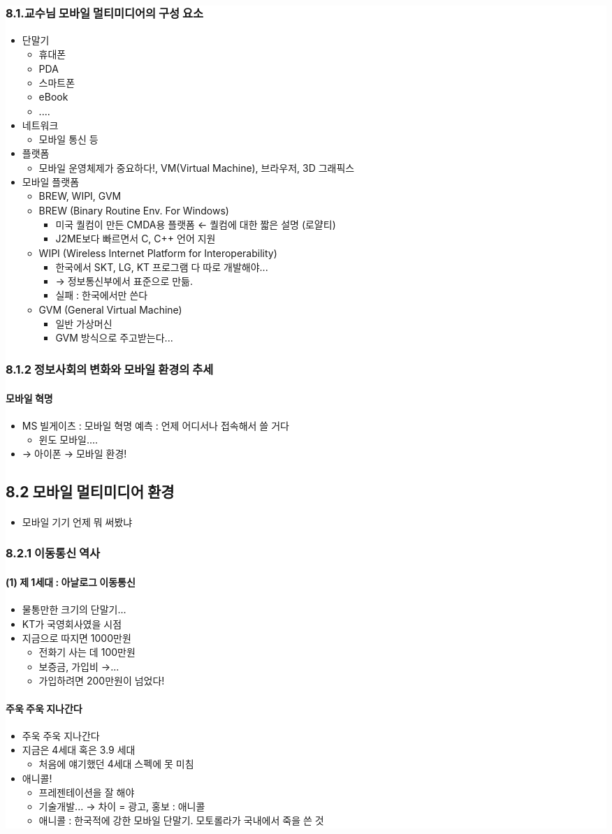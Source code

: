 ### 8.1.교수님 모바일 멀티미디어의 구성 요소

-	단말기
	-	휴대폰
	-	PDA
	-	스마트폰
	-	eBook
	-	....
-	네트워크
	-	모바일 통신 등
-	플랫폼
	-	모바일 운영체제가 중요하다!, VM(Virtual Machine), 브라우저, 3D 그래픽스
-	모바일 플랫폼
	-	BREW, WIPI, GVM
	-	BREW (Binary Routine Env. For Windows)
		-	미국 퀄컴이 만든 CMDA용 플랫폼 ← 퀄컴에 대한 짧은 설명 (로얄티)
		-	J2ME보다 빠르면서 C, C++ 언어 지원
	-	WIPI (Wireless Internet Platform for Interoperability)
		-	한국에서 SKT, LG, KT 프로그램 다 따로 개발해야...
		-	→ 정보통신부에서 표준으로 만듦.
		-	실패 : 한국에서만 쓴다
	-	GVM (General Virtual Machine)
		-	일반 가상머신
		-	GVM 방식으로 주고받는다...

### 8.1.2 정보사회의 변화와 모바일 환경의 추세

#### 모바일 혁명

-	MS 빌게이츠 : 모바일 혁명 예측 : 언제 어디서나 접속해서 쓸 거다
	-	윈도 모바일....
-	→ 아이폰 → 모바일 환경!

8.2 모바일 멀티미디어 환경
--------------------------

-	모바일 기기 언제 뭐 써봤냐

### 8.2.1 이동통신 역사

#### (1) 제 1세대 : 아날로그 이동통신

-	물통만한 크기의 단말기...
-	KT가 국영회사였을 시점
-	지금으로 따지면 1000만원
	-	전화기 사는 데 100만원
	-	보증금, 가입비 →...
	-	가입하려면 200만원이 넘었다!

#### 주욱 주욱 지나간다

-	주욱 주욱 지나간다
-	지금은 4세대 혹은 3.9 세대
	-	처음에 얘기했던 4세대 스펙에 못 미침
-	애니콜!
	-	프레젠테이션을 잘 해야
	-	기술개발... → 차이 = 광고, 홍보 : 애니콜
	-	애니콜 : 한국적에 강한 모바일 단말기. 모토롤라가 국내에서 죽을 쓴 것
